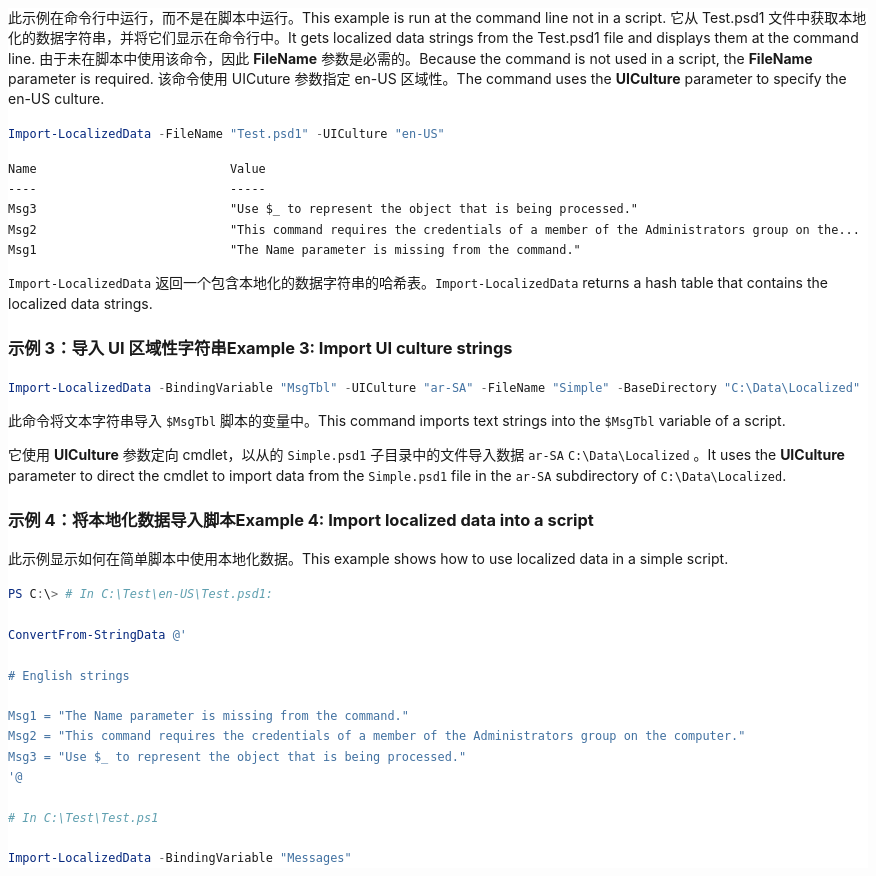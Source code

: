 <span data-ttu-id="3e65f-123">此示例在命令行中运行，而不是在脚本中运行。</span><span class="sxs-lookup"><span data-stu-id="3e65f-123">This example is run at the command line not in a script.</span></span> <span data-ttu-id="3e65f-124">它从 Test.psd1 文件中获取本地化的数据字符串，并将它们显示在命令行中。</span><span class="sxs-lookup"><span data-stu-id="3e65f-124">It gets localized data strings from the Test.psd1 file and displays them at the command line.</span></span> <span data-ttu-id="3e65f-125">由于未在脚本中使用该命令，因此 **FileName** 参数是必需的。</span><span class="sxs-lookup"><span data-stu-id="3e65f-125">Because the command is not used in a script, the **FileName** parameter is required.</span></span> <span data-ttu-id="3e65f-126">该命令使用 UICuture 参数指定 en-US 区域性。</span><span class="sxs-lookup"><span data-stu-id="3e65f-126">The command uses the **UICulture** parameter to specify the en-US culture.</span></span>

```powershell
Import-LocalizedData -FileName "Test.psd1" -UICulture "en-US"
```

```Output
Name                           Value
----                           -----
Msg3                           "Use $_ to represent the object that is being processed."
Msg2                           "This command requires the credentials of a member of the Administrators group on the...
Msg1                           "The Name parameter is missing from the command."
```

<span data-ttu-id="3e65f-127">`Import-LocalizedData` 返回一个包含本地化的数据字符串的哈希表。</span><span class="sxs-lookup"><span data-stu-id="3e65f-127">`Import-LocalizedData` returns a hash table that contains the localized data strings.</span></span>

### <span data-ttu-id="3e65f-128">示例 3：导入 UI 区域性字符串</span><span class="sxs-lookup"><span data-stu-id="3e65f-128">Example 3: Import UI culture strings</span></span>

```powershell
Import-LocalizedData -BindingVariable "MsgTbl" -UICulture "ar-SA" -FileName "Simple" -BaseDirectory "C:\Data\Localized"
```

<span data-ttu-id="3e65f-129">此命令将文本字符串导入 `$MsgTbl` 脚本的变量中。</span><span class="sxs-lookup"><span data-stu-id="3e65f-129">This command imports text strings into the `$MsgTbl` variable of a script.</span></span>

<span data-ttu-id="3e65f-130">它使用 **UICulture** 参数定向 cmdlet，以从的 `Simple.psd1` 子目录中的文件导入数据 `ar-SA` `C:\Data\Localized` 。</span><span class="sxs-lookup"><span data-stu-id="3e65f-130">It uses the **UICulture** parameter to direct the cmdlet to import data from the `Simple.psd1` file in the `ar-SA` subdirectory of `C:\Data\Localized`.</span></span>

### <span data-ttu-id="3e65f-131">示例 4：将本地化数据导入脚本</span><span class="sxs-lookup"><span data-stu-id="3e65f-131">Example 4: Import localized data into a script</span></span>

<span data-ttu-id="3e65f-132">此示例显示如何在简单脚本中使用本地化数据。</span><span class="sxs-lookup"><span data-stu-id="3e65f-132">This example shows how to use localized data in a simple script.</span></span>

```powershell
PS C:\> # In C:\Test\en-US\Test.psd1:

ConvertFrom-StringData @'

# English strings

Msg1 = "The Name parameter is missing from the command."
Msg2 = "This command requires the credentials of a member of the Administrators group on the computer."
Msg3 = "Use $_ to represent the object that is being processed."
'@

# In C:\Test\Test.ps1

Import-LocalizedData -BindingVariable "Messages"
```
